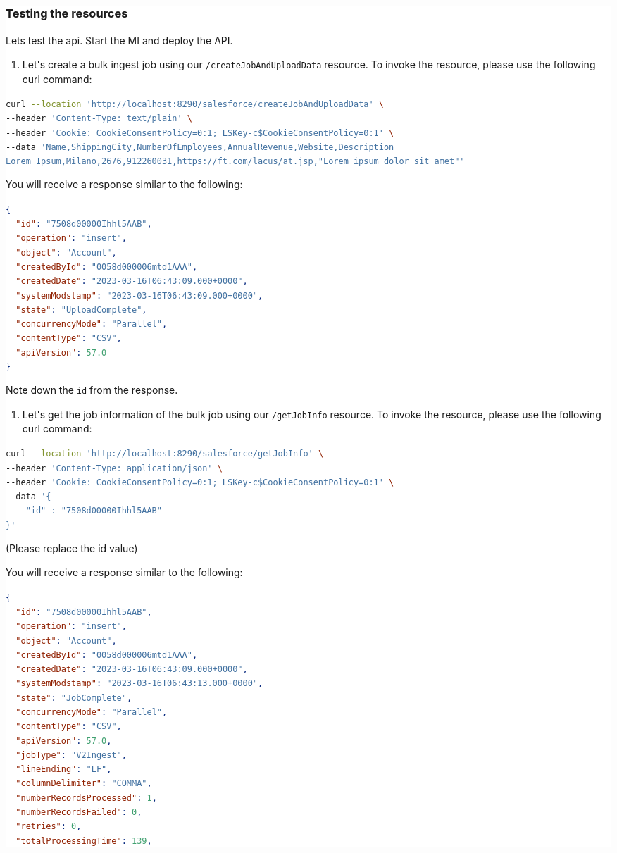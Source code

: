 ### Testing the resources

Lets test the api. Start the MI and deploy the API. 

1. Let's create a bulk ingest job using our `/createJobAndUploadData` resource. To invoke the resource, please use the following curl command:

  ```bash
  curl --location 'http://localhost:8290/salesforce/createJobAndUploadData' \
  --header 'Content-Type: text/plain' \
  --header 'Cookie: CookieConsentPolicy=0:1; LSKey-c$CookieConsentPolicy=0:1' \
  --data 'Name,ShippingCity,NumberOfEmployees,AnnualRevenue,Website,Description
  Lorem Ipsum,Milano,2676,912260031,https://ft.com/lacus/at.jsp,"Lorem ipsum dolor sit amet"'
  ```

  You will receive a response similar to the following:

  ```json
  {
    "id": "7508d00000Ihhl5AAB",
    "operation": "insert",
    "object": "Account",
    "createdById": "0058d000006mtd1AAA",
    "createdDate": "2023-03-16T06:43:09.000+0000",
    "systemModstamp": "2023-03-16T06:43:09.000+0000",
    "state": "UploadComplete",
    "concurrencyMode": "Parallel",
    "contentType": "CSV",
    "apiVersion": 57.0
  }
  ```

  Note down the `id` from the response.

1. Let's get the job information of the bulk job using our `/getJobInfo` resource. To invoke the resource, please use the following curl command: 

  ```bash
  curl --location 'http://localhost:8290/salesforce/getJobInfo' \
  --header 'Content-Type: application/json' \
  --header 'Cookie: CookieConsentPolicy=0:1; LSKey-c$CookieConsentPolicy=0:1' \
  --data '{
      "id" : "7508d00000Ihhl5AAB"
  }'
  ```
  (Please replace the id value)


  You will receive a response similar to the following:

  ```json
  {
    "id": "7508d00000Ihhl5AAB",
    "operation": "insert",
    "object": "Account",
    "createdById": "0058d000006mtd1AAA",
    "createdDate": "2023-03-16T06:43:09.000+0000",
    "systemModstamp": "2023-03-16T06:43:13.000+0000",
    "state": "JobComplete",
    "concurrencyMode": "Parallel",
    "contentType": "CSV",
    "apiVersion": 57.0,
    "jobType": "V2Ingest",
    "lineEnding": "LF",
    "columnDelimiter": "COMMA",
    "numberRecordsProcessed": 1,
    "numberRecordsFailed": 0,
    "retries": 0,
    "totalProcessingTime": 139,
  ```